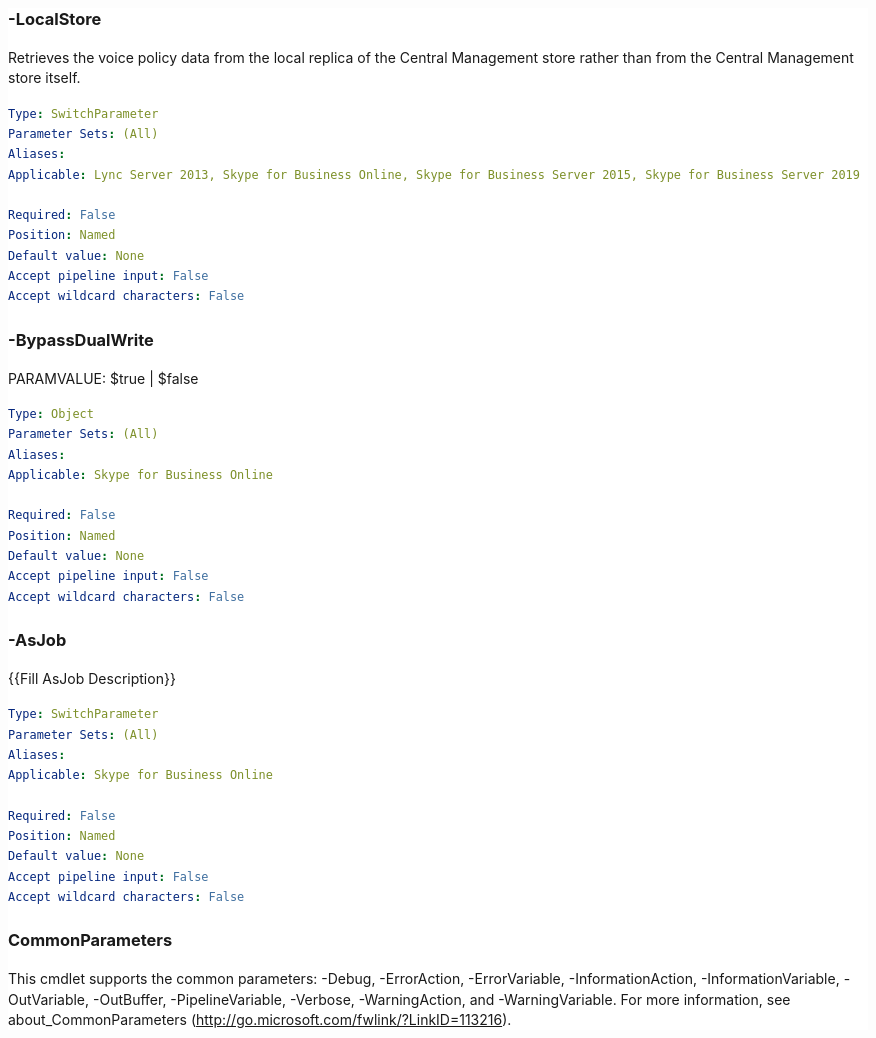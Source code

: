 ### -LocalStore
Retrieves the voice policy data from the local replica of the Central Management store rather than from the Central Management store itself.

```yaml
Type: SwitchParameter
Parameter Sets: (All)
Aliases: 
Applicable: Lync Server 2013, Skype for Business Online, Skype for Business Server 2015, Skype for Business Server 2019

Required: False
Position: Named
Default value: None
Accept pipeline input: False
Accept wildcard characters: False
```

### -BypassDualWrite
PARAMVALUE: $true | $false

```yaml
Type: Object
Parameter Sets: (All)
Aliases: 
Applicable: Skype for Business Online

Required: False
Position: Named
Default value: None
Accept pipeline input: False
Accept wildcard characters: False
```

### -AsJob
{{Fill AsJob Description}}

```yaml
Type: SwitchParameter
Parameter Sets: (All)
Aliases: 
Applicable: Skype for Business Online

Required: False
Position: Named
Default value: None
Accept pipeline input: False
Accept wildcard characters: False
```

### CommonParameters
This cmdlet supports the common parameters: -Debug, -ErrorAction, -ErrorVariable, -InformationAction, -InformationVariable, -OutVariable, -OutBuffer, -PipelineVariable, -Verbose, -WarningAction, and -WarningVariable. For more information, see about_CommonParameters (http://go.microsoft.com/fwlink/?LinkID=113216).
